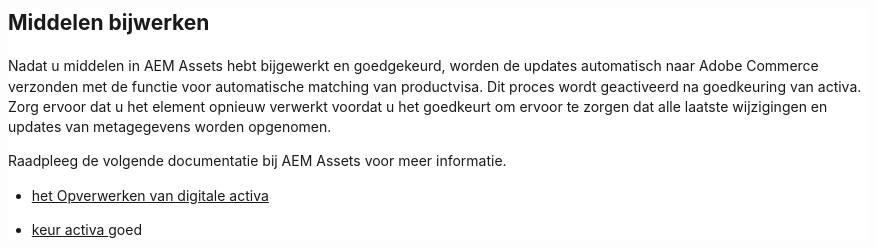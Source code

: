 ## Middelen bijwerken

Nadat u middelen in AEM Assets hebt bijgewerkt en goedgekeurd, worden de updates automatisch naar Adobe Commerce verzonden met de functie voor automatische matching van productvisa. Dit proces wordt geactiveerd na goedkeuring van activa. Zorg ervoor dat u het element opnieuw verwerkt voordat u het goedkeurt om ervoor te zorgen dat alle laatste wijzigingen en updates van metagegevens worden opgenomen.

Raadpleeg de volgende documentatie bij AEM Assets voor meer informatie.

* [ het Opverwerken van digitale activa ](https://experienceleague.adobe.com/nl/docs/experience-manager-cloud-service/content/assets/manage/reprocessing)

* [ keur activa ](https://experienceleague.adobe.com/nl/docs/experience-manager-cloud-service/content/assets/dynamicmedia/dynamic-media-open-apis/approve-assets) goed
